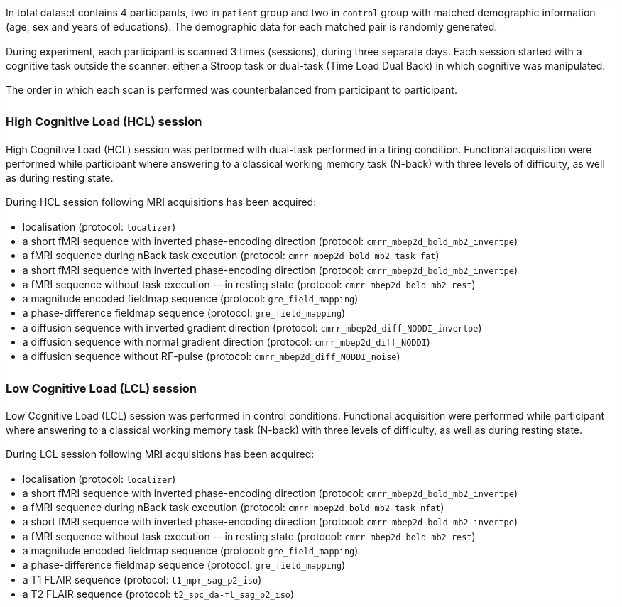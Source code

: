 In total dataset contains 4 participants, two in `patient` group and two
in `control` group with matched demographic information (age, sex and
years of educations).
The demographic data for each matched pair is randomly generated.

During experiment, each participant is scanned 3 times (sessions),
during three separate days. 
Each session started with a cognitive task outside the scanner:
either a Stroop task or dual-task (Time Load Dual Back) in which
cognitive was manipulated.

The order in which each scan is performed was counterbalanced from participant
to participant.

### <a name="exp_hcl"></a>High Cognitive Load (HCL) session

High Cognitive Load (HCL) session was performed with dual-task performed
in a tiring condition.
Functional acquisition were performed while participant where answering 
to a classical working memory task (N-back) with three levels of difficulty,
as well as during resting state.

During HCL session following MRI acquisitions has been acquired:

- localisation (protocol: `localizer`)
- a short fMRI sequence with inverted phase-encoding direction
(protocol: `cmrr_mbep2d_bold_mb2_invertpe`) 
- a fMRI sequence during nBack task execution (protocol:
`cmrr_mbep2d_bold_mb2_task_fat`)
- a short fMRI sequence with inverted phase-encoding direction
(protocol: `cmrr_mbep2d_bold_mb2_invertpe`) 
- a fMRI sequence without task execution -- in resting state (protocol:
`cmrr_mbep2d_bold_mb2_rest`)
- a magnitude encoded fieldmap sequence (protocol: `gre_field_mapping`)
- a phase-difference fieldmap sequence (protocol: `gre_field_mapping`)
- a diffusion sequence with inverted gradient direction (protocol:
`cmrr_mbep2d_diff_NODDI_invertpe`)
- a diffusion sequence with normal gradient direction (protocol:
`cmrr_mbep2d_diff_NODDI`)
- a diffusion sequence without RF-pulse (protocol:
`cmrr_mbep2d_diff_NODDI_noise`)

### <a name="exp_lcl"></a> Low Cognitive Load (LCL) session

Low Cognitive Load (LCL) session was performed in control conditions.
Functional acquisition were performed while participant where answering 
to a classical working memory task (N-back) with three levels of difficulty,
as well as during resting state.

During LCL session following MRI acquisitions has been acquired:
 
- localisation (protocol: `localizer`)
- a short fMRI sequence with inverted phase-encoding direction
(protocol: `cmrr_mbep2d_bold_mb2_invertpe`) 
- a fMRI sequence during nBack task execution (protocol:
`cmrr_mbep2d_bold_mb2_task_nfat`)
- a short fMRI sequence with inverted phase-encoding direction
(protocol: `cmrr_mbep2d_bold_mb2_invertpe`) 
- a fMRI sequence without task execution -- in resting state (protocol:
`cmrr_mbep2d_bold_mb2_rest`)
- a magnitude encoded fieldmap sequence (protocol: `gre_field_mapping`)
- a phase-difference fieldmap sequence (protocol: `gre_field_mapping`)
- a T1 FLAIR sequence (protocol: `t1_mpr_sag_p2_iso`)
- a T2 FLAIR sequence (protocol: `t2_spc_da-fl_sag_p2_iso`)
